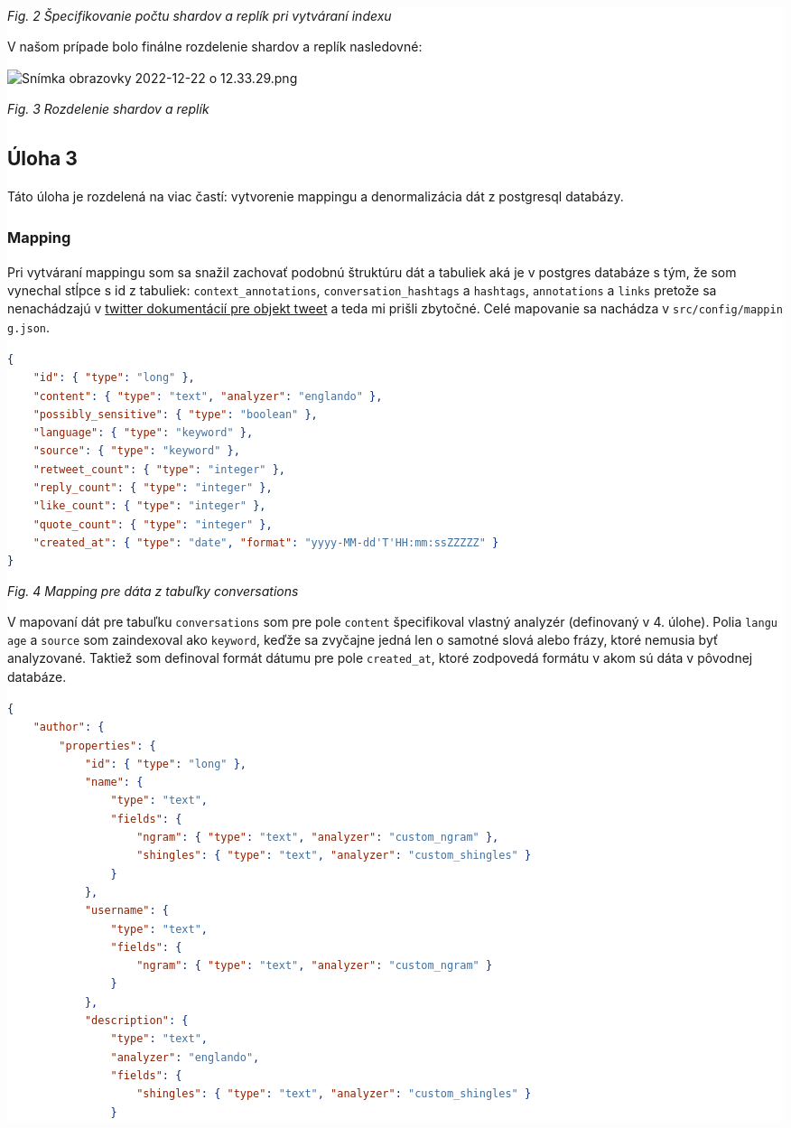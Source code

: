 *Fig. 2 Špecifikovanie počtu shardov a replík pri vytváraní indexu*

V našom prípade bolo finálne rozdelenie shardov a replík nasledovné:

![Snímka obrazovky 2022-12-22 o 12.33.29.png](https://res.craft.do/user/full/c3363b00-79de-4d25-d963-64ad0ea4e431/2AC63479-3C96-4453-9130-0B34F2FD777B_2/npnJ611qp3azCSthNynvF5J2zc6OnyulGPeiJnWTPSkz/Snimka%20obrazovky%202022-12-22%20o%2012.33.29.png)

*Fig. 3 Rozdelenie shardov a replík*

## Úloha 3

Táto úloha je rozdelená na viac častí: vytvorenie mappingu a denormalizácia dát z postgresql databázy.

### Mapping

Pri vytváraní mappingu som sa snažil zachovať podobnú štruktúru dát a tabuliek aká je v postgres databáze s tým, že som vynechal stĺpce s id z tabuliek: `context_annotations`, `conversation_hashtags` a `hashtags`, `annotations` a `links` pretože sa nenachádzajú v [twitter dokumentácií pre objekt tweet](https://developer.twitter.com/en/docs/twitter-api/data-dictionary/object-model/tweet) a teda mi prišli zbytočné. Celé mapovanie sa nachádza v `src/config/mapping.json`.

```json
{
    "id": { "type": "long" },
    "content": { "type": "text", "analyzer": "englando" },
    "possibly_sensitive": { "type": "boolean" },
    "language": { "type": "keyword" },
    "source": { "type": "keyword" },
    "retweet_count": { "type": "integer" },
    "reply_count": { "type": "integer" },
    "like_count": { "type": "integer" },
    "quote_count": { "type": "integer" },
    "created_at": { "type": "date", "format": "yyyy-MM-dd'T'HH:mm:ssZZZZZ" }
}
```

*Fig. 4 Mapping pre dáta z tabuľky conversations*

V mapovaní dát pre tabuľku `conversations` som pre pole `content` špecifikoval vlastný analyzér (definovaný v 4. úlohe). Polia `language` a `source` som zaindexoval ako `keyword`, keďže sa zvyčajne jedná len o samotné slová alebo frázy, ktoré nemusia byť analyzované. Taktiež som definoval formát dátumu pre pole `created_at`, ktoré zodpovedá formátu v akom sú dáta v pôvodnej databáze.

```json
{
    "author": {
        "properties": {
            "id": { "type": "long" },
            "name": { 
                "type": "text",
                "fields": {
                    "ngram": { "type": "text", "analyzer": "custom_ngram" },
                    "shingles": { "type": "text", "analyzer": "custom_shingles" }
                } 
            },
            "username": { 
                "type": "text",
                "fields": {
                    "ngram": { "type": "text", "analyzer": "custom_ngram" }
                }  
            },
            "description": { 
                "type": "text",
                "analyzer": "englando",
                "fields": {
                    "shingles": { "type": "text", "analyzer": "custom_shingles" }
                }
```
